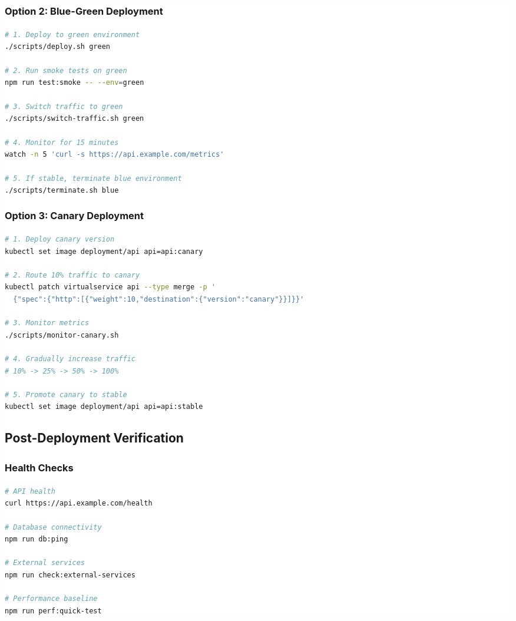 ### Option 2: Blue-Green Deployment

```bash
# 1. Deploy to green environment
./scripts/deploy.sh green

# 2. Run smoke tests on green
npm run test:smoke -- --env=green

# 3. Switch traffic to green
./scripts/switch-traffic.sh green

# 4. Monitor for 15 minutes
watch -n 5 'curl -s https://api.example.com/metrics'

# 5. If stable, terminate blue environment
./scripts/terminate.sh blue
```

### Option 3: Canary Deployment

```bash
# 1. Deploy canary version
kubectl set image deployment/api api=api:canary

# 2. Route 10% traffic to canary
kubectl patch virtualservice api --type merge -p '
  {"spec":{"http":[{"weight":10,"destination":{"version":"canary"}}]}}'

# 3. Monitor metrics
./scripts/monitor-canary.sh

# 4. Gradually increase traffic
# 10% -> 25% -> 50% -> 100%

# 5. Promote canary to stable
kubectl set image deployment/api api=api:stable
```

## Post-Deployment Verification

### Health Checks
```bash
# API health
curl https://api.example.com/health

# Database connectivity
npm run db:ping

# External services
npm run check:external-services

# Performance baseline
npm run perf:quick-test
```
